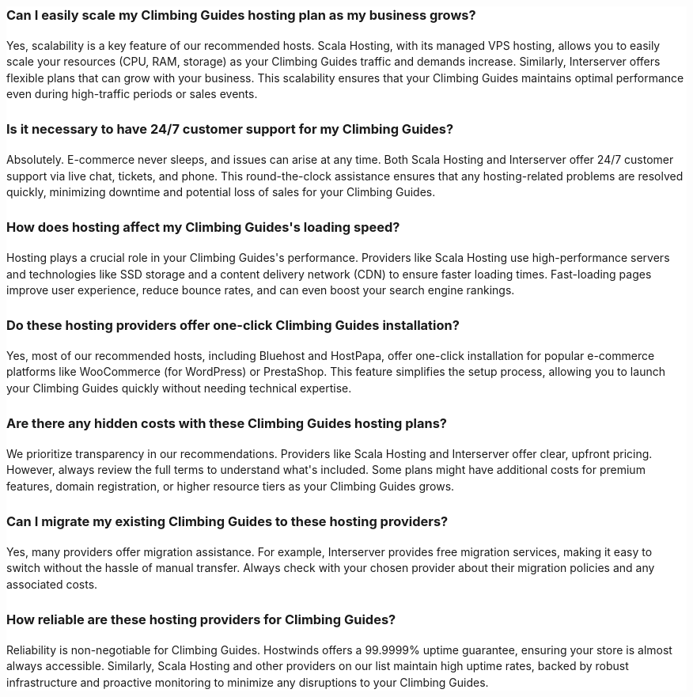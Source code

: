### Can I easily scale my Climbing Guides hosting plan as my business grows? 
Yes, scalability is a key feature of our recommended hosts. Scala Hosting, with its managed VPS hosting, allows you to easily scale your resources (CPU, RAM, storage) as your Climbing Guides traffic and demands increase. Similarly, Interserver offers flexible plans that can grow with your business. This scalability ensures that your Climbing Guides maintains optimal performance even during high-traffic periods or sales events.

### Is it necessary to have 24/7 customer support for my Climbing Guides? 
Absolutely. E-commerce never sleeps, and issues can arise at any time. Both Scala Hosting and Interserver offer 24/7 customer support via live chat, tickets, and phone. This round-the-clock assistance ensures that any hosting-related problems are resolved quickly, minimizing downtime and potential loss of sales for your Climbing Guides.

### How does hosting affect my Climbing Guides's loading speed? 
Hosting plays a crucial role in your Climbing Guides's performance. Providers like Scala Hosting use high-performance servers and technologies like SSD storage and a content delivery network (CDN) to ensure faster loading times. Fast-loading pages improve user experience, reduce bounce rates, and can even boost your search engine rankings.

### Do these hosting providers offer one-click Climbing Guides installation? 
Yes, most of our recommended hosts, including Bluehost and HostPapa, offer one-click installation for popular e-commerce platforms like WooCommerce (for WordPress) or PrestaShop. This feature simplifies the setup process, allowing you to launch your Climbing Guides quickly without needing technical expertise.

### Are there any hidden costs with these Climbing Guides hosting plans? 
We prioritize transparency in our recommendations. Providers like Scala Hosting and Interserver offer clear, upfront pricing. However, always review the full terms to understand what's included. Some plans might have additional costs for premium features, domain registration, or higher resource tiers as your Climbing Guides grows.

### Can I migrate my existing Climbing Guides to these hosting providers? 
Yes, many providers offer migration assistance. For example, Interserver provides free migration services, making it easy to switch without the hassle of manual transfer. Always check with your chosen provider about their migration policies and any associated costs.

### How reliable are these hosting providers for Climbing Guides? 
Reliability is non-negotiable for Climbing Guides. Hostwinds offers a 99.9999% uptime guarantee, ensuring your store is almost always accessible. Similarly, Scala Hosting and other providers on our list maintain high uptime rates, backed by robust infrastructure and proactive monitoring to minimize any disruptions to your Climbing Guides.
